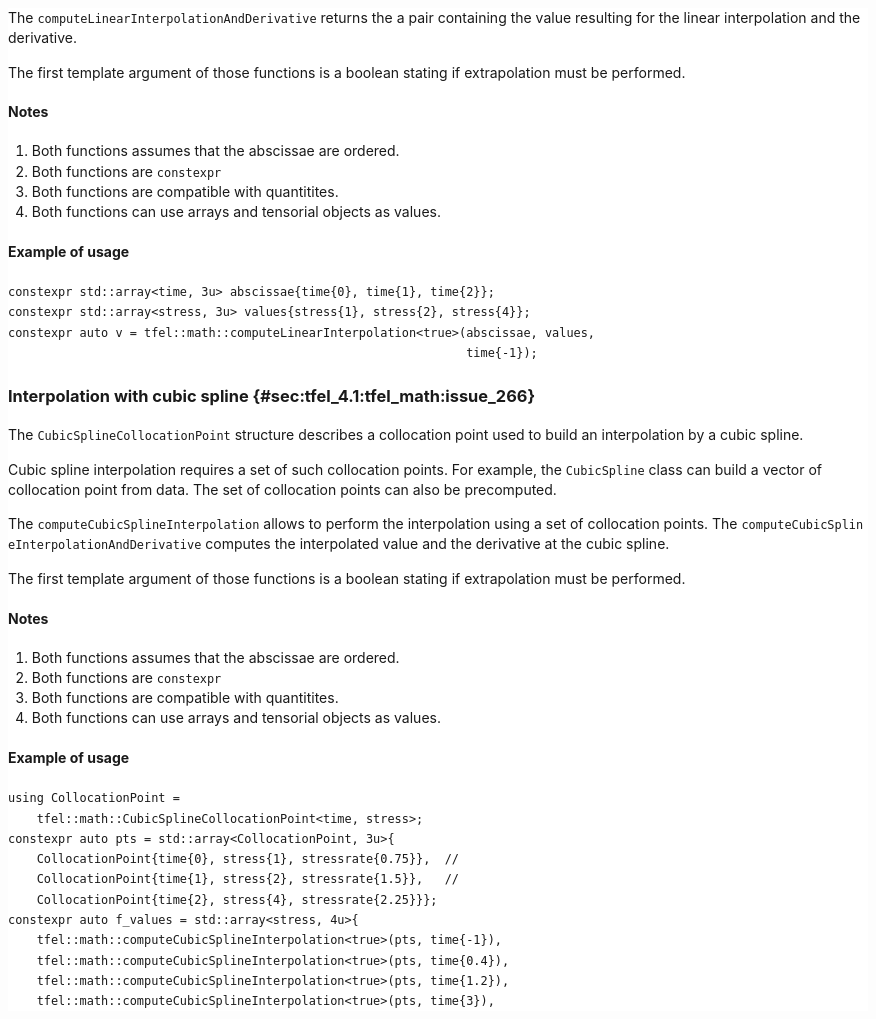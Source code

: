 The `computeLinearInterpolationAndDerivative` returns the a pair
containing the value resulting for the linear interpolation and the
derivative.

The first template argument of those functions is a boolean stating if
extrapolation must be performed.

#### Notes

1. Both functions assumes that the abscissae are ordered.
2. Both functions are `constexpr`
3. Both functions are compatible with quantitites.
4. Both functions can use arrays and tensorial objects as values.

#### Example of usage

~~~~{.cxx}
constexpr std::array<time, 3u> abscissae{time{0}, time{1}, time{2}};
constexpr std::array<stress, 3u> values{stress{1}, stress{2}, stress{4}};
constexpr auto v = tfel::math::computeLinearInterpolation<true>(abscissae, values,
                                                                time{-1});
~~~~

### Interpolation with cubic spline {#sec:tfel_4.1:tfel_math:issue_266}

The `CubicSplineCollocationPoint` structure describes a collocation
point used to build an interpolation by a cubic spline.

Cubic spline interpolation requires a set of such collocation points.
For example, the `CubicSpline` class can build a vector of collocation
point from data. The set of collocation points can also be precomputed.

The `computeCubicSplineInterpolation` allows to perform the
interpolation using a set of collocation points. The
`computeCubicSplineInterpolationAndDerivative` computes the interpolated
value and the derivative at the cubic spline.

The first template argument of those functions is a boolean stating if
extrapolation must be performed.

#### Notes

1. Both functions assumes that the abscissae are ordered.
2. Both functions are `constexpr`
3. Both functions are compatible with quantitites.
4. Both functions can use arrays and tensorial objects as values.

#### Example of usage

~~~~{.cxx}
using CollocationPoint =
    tfel::math::CubicSplineCollocationPoint<time, stress>;
constexpr auto pts = std::array<CollocationPoint, 3u>{
    CollocationPoint{time{0}, stress{1}, stressrate{0.75}},  //
    CollocationPoint{time{1}, stress{2}, stressrate{1.5}},   //
    CollocationPoint{time{2}, stress{4}, stressrate{2.25}}};
constexpr auto f_values = std::array<stress, 4u>{
    tfel::math::computeCubicSplineInterpolation<true>(pts, time{-1}),
    tfel::math::computeCubicSplineInterpolation<true>(pts, time{0.4}),
    tfel::math::computeCubicSplineInterpolation<true>(pts, time{1.2}),
    tfel::math::computeCubicSplineInterpolation<true>(pts, time{3}),
~~~~
